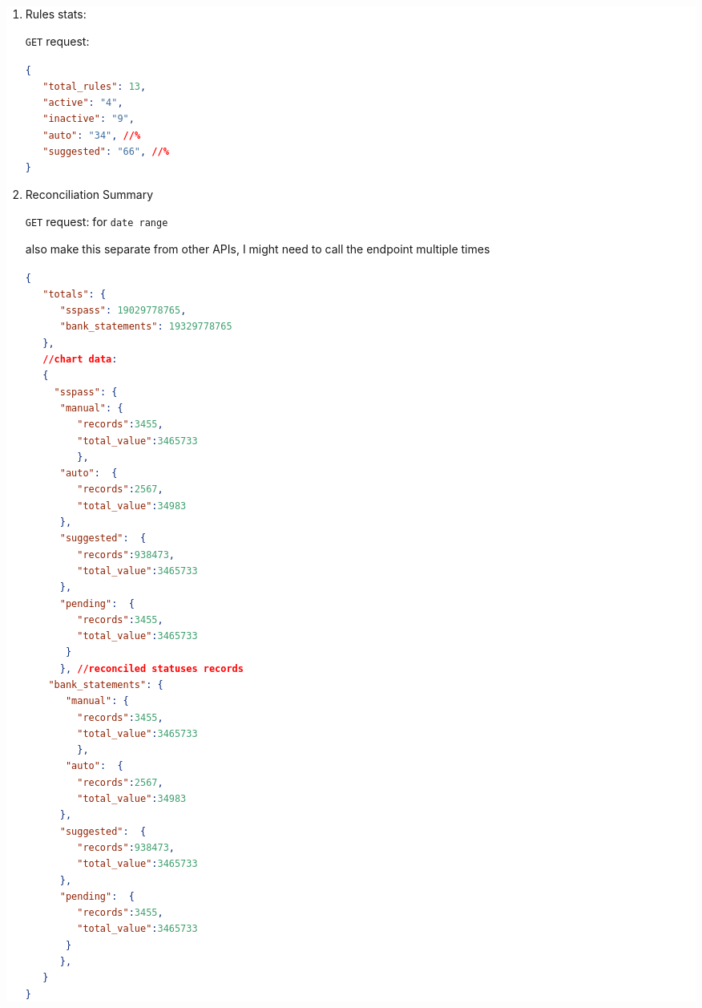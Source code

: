 1. Rules stats:

   `GET` request:

   ```json
   {
      "total_rules": 13,
      "active": "4",
      "inactive": "9",
      "auto": "34", //%
      "suggested": "66", //%
   }
   ```
   
2. Reconciliation Summary

   `GET` request: for `date range`
   
   also make this separate from other APIs, I might need to call the endpoint multiple times

   ```json
   {
      "totals": {
         "sspass": 19029778765,
         "bank_statements": 19329778765
      },
      //chart data:
      {
        "sspass": {
         "manual": {
            "records":3455, 
            "total_value":3465733
            }, 
         "auto":  {
            "records":2567, 
            "total_value":34983
         },
         "suggested":  {
            "records":938473, 
            "total_value":3465733
         }, 
         "pending":  {
            "records":3455, 
            "total_value":3465733
          }
         }, //reconciled statuses records
       "bank_statements": {
          "manual": {
            "records":3455, 
            "total_value":3465733
            }, 
          "auto":  {
            "records":2567, 
            "total_value":34983
         },
         "suggested":  {
            "records":938473, 
            "total_value":3465733
         }, 
         "pending":  {
            "records":3455, 
            "total_value":3465733
          }
         },
      }
   }
   ```
